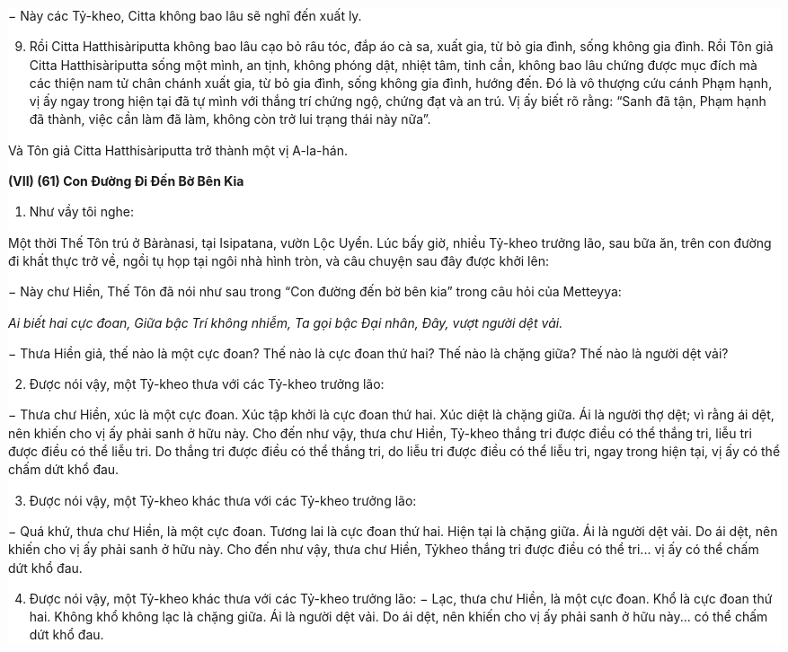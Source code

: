 − Này các Tỷ-kheo, Citta không bao lâu sẽ nghĩ đến xuất ly.


9. Rồi Citta Hatthisàriputta không bao lâu cạo bỏ râu tóc, đắp áo cà sa, xuất gia, từ bỏ gia đình, sống
không gia đình. Rồi Tôn giả Citta Hatthisàriputta sống một mình, an tịnh, không phóng dật, nhiệt tâm,
tinh cần, không bao lâu chứng được mục đích mà các thiện nam tử chân chánh xuất gia, từ bỏ gia đình,
sống không gia đình, hướng đến. Ðó là vô thượng cứu cánh Phạm hạnh, vị ấy ngay trong hiện tại đã tự
mình với thắng trí chứng ngộ, chứng đạt và an trú. Vị ấy biết rõ rằng: “Sanh đã tận, Phạm hạnh đã
thành, việc cần làm đã làm, không còn trở lui trạng thái này nữa”.

Và Tôn giả Citta Hatthisàriputta trở thành một vị A-la-hán.

**(VII) (61) Con Ðường Ði Ðến Bờ Bên Kia**


1. Như vầy tôi nghe:

Một thời Thế Tôn trú ở Bàrànasi, tại Isipatana, vườn Lộc Uyển. Lúc bấy giờ, nhiều Tỷ-kheo trưởng lão,
sau bữa ăn, trên con đường đi khất thực trở về, ngồi tụ họp tại ngôi nhà hình tròn, và câu chuyện sau đây
được khởi lên:

− Này chư Hiền, Thế Tôn đã nói như sau trong “Con đường đến bờ bên kia” trong câu hỏi của Metteyya:

_Ai biết hai cực đoan,_
_Giữa bậc Trí không nhiễm,_
_Ta gọi bậc Ðại nhân,_
_Ðây, vượt người dệt vải._

− Thưa Hiền giả, thế nào là một cực đoan? Thế nào là cực đoan thứ hai? Thế nào là chặng giữa? Thế nào
là người dệt vải?


2. Ðược nói vậy, một Tỷ-kheo thưa với các Tỷ-kheo trưởng lão:

− Thưa chư Hiền, xúc là một cực đoan. Xúc tập khởi là cực đoan thứ hai. Xúc diệt là chặng giữa. Ái là
người thợ dệt; vì rằng ái dệt, nên khiến cho vị ấy phải sanh ở hữu này. Cho đến như vậy, thưa chư Hiền,
Tỷ-kheo thắng tri được điều có thể thắng tri, liễu tri được điều có thể liễu tri. Do thắng tri được điều có
thể thắng tri, do liễu tri được điều có thể liễu tri, ngay trong hiện tại, vị ấy có thể chấm dứt khổ đau.


3. Ðược nói vậy, một Tỷ-kheo khác thưa với các Tỷ-kheo trưởng lão:

− Quá khứ, thưa chư Hiền, là một cực đoan. Tương lai là cực đoan thứ hai. Hiện tại là chặng giữa. Ái là
người dệt vải. Do ái dệt, nên khiến cho vị ấy phải sanh ở hữu này. Cho đến như vậy, thưa chư Hiền, Tỷkheo thắng tri được điều có thể tri... vị ấy có thể chấm dứt khổ đau.


4. Ðược nói vậy, một Tỷ-kheo khác thưa với các Tỷ-kheo trưởng lão:
− Lạc, thưa chư Hiền, là một cực đoan. Khổ là cực đoan thứ hai. Không khổ không lạc là chặng giữa. Ái
là người dệt vải. Do ái dệt, nên khiến cho vị ấy phải sanh ở hữu này... có thể chấm dứt khổ đau.
